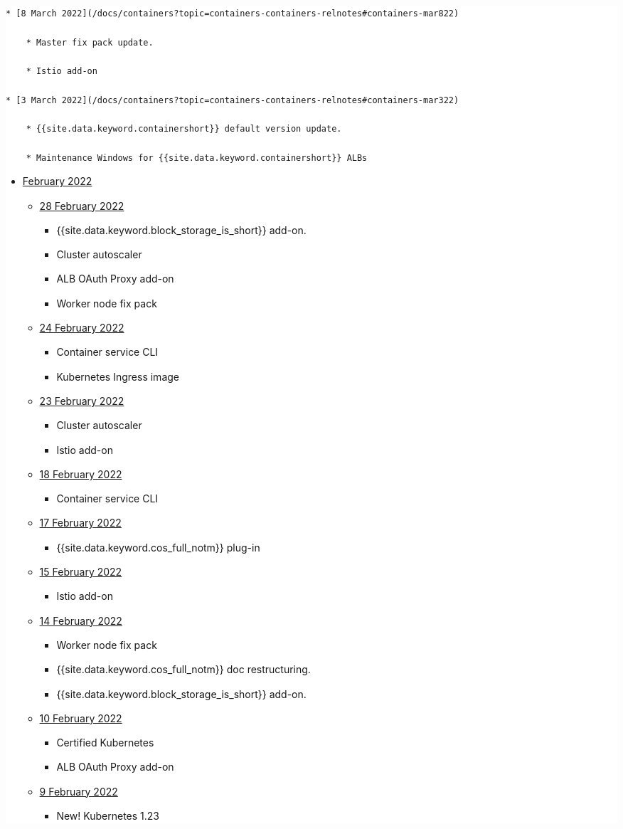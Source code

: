     * [8 March 2022](/docs/containers?topic=containers-containers-relnotes#containers-mar822)

        * Master fix pack update.

        * Istio add-on

    * [3 March 2022](/docs/containers?topic=containers-containers-relnotes#containers-mar322)

        * {{site.data.keyword.containershort}} default version update.

        * Maintenance Windows for {{site.data.keyword.containershort}} ALBs

* [February 2022](/docs/containers?topic=containers-containers-relnotes#containers-feb22)

    * [28 February 2022](/docs/containers?topic=containers-containers-relnotes#containers-feb2822)

        * {{site.data.keyword.block_storage_is_short}} add-on.

        * Cluster autoscaler

        * ALB OAuth Proxy add-on

        * Worker node fix pack

    * [24 February 2022](/docs/containers?topic=containers-containers-relnotes#containers-feb2422)

        * Container service CLI 

        * Kubernetes Ingress image

    * [23 February 2022](/docs/containers?topic=containers-containers-relnotes#containers-feb2322)

        * Cluster autoscaler

        * Istio add-on

    * [18 February 2022](/docs/containers?topic=containers-containers-relnotes#containers-feb1822)

        * Container service CLI 

    * [17 February 2022](/docs/containers?topic=containers-containers-relnotes#containers-feb1722)

        * {{site.data.keyword.cos_full_notm}} plug-in

    * [15 February 2022](/docs/containers?topic=containers-containers-relnotes#containers-feb1522)

        * Istio add-on

    * [14 February 2022](/docs/containers?topic=containers-containers-relnotes#containers-feb1422)

        * Worker node fix pack

        * {{site.data.keyword.cos_full_notm}} doc restructuring. 

        * {{site.data.keyword.block_storage_is_short}} add-on.

    * [10 February 2022](/docs/containers?topic=containers-containers-relnotes#containers-feb1022)

        * Certified Kubernetes

        * ALB OAuth Proxy add-on

    * [9 February 2022](/docs/containers?topic=containers-containers-relnotes#containers-feb922)

        * New! Kubernetes 1.23
